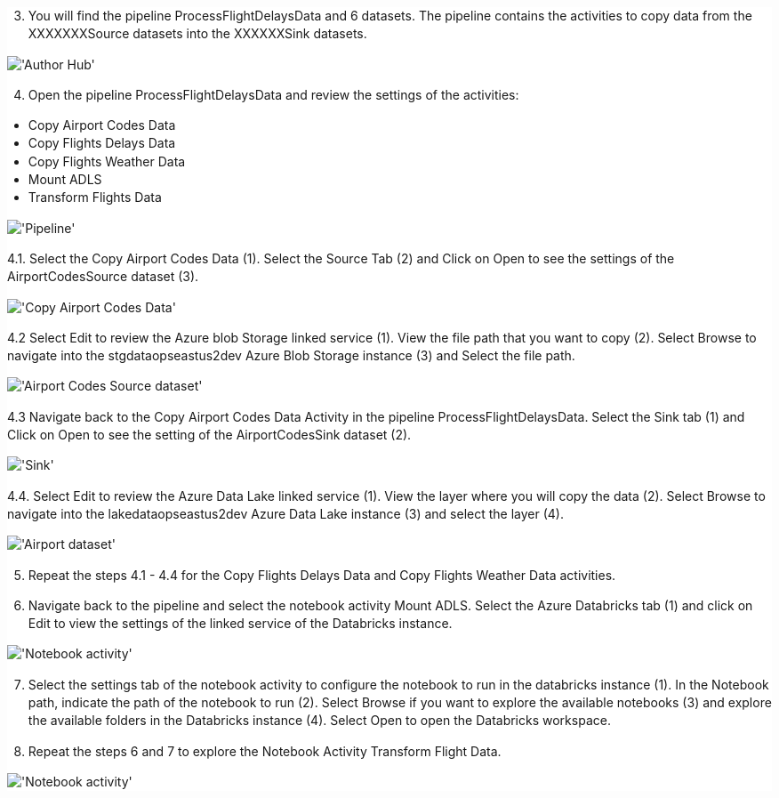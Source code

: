3. You will find the pipeline ProcessFlightDelaysData and 6 datasets. The pipeline contains the activities to copy data from the XXXXXXXSource datasets into the XXXXXXSink datasets.

!['Author Hub'](media/adf-dataops-eastus2-dev-author.png)

4. Open the pipeline ProcessFlightDelaysData and review the settings of the activities:
- Copy Airport Codes Data
- Copy Flights Delays  Data
- Copy Flights Weather Data
- Mount ADLS
- Transform Flights Data

!['Pipeline'](media/adf-dataops-eastus2-dev-process-data.png)

4.1. Select the Copy Airport Codes Data (1). Select the Source Tab (2) and Click on Open to see the settings of the AirportCodesSource dataset (3).

!['Copy Airport Codes Data'](media/copy-airport-codes.png)

4.2  Select Edit to review the Azure blob Storage linked service (1). View the file path that you want to copy (2). Select Browse to navigate into the stgdataopseastus2dev Azure Blob Storage instance (3) and Select the file path.  

!['Airport Codes Source dataset'](media/airport-codes-source-csv.png)

4.3 Navigate back to the Copy Airport Codes Data Activity in the pipeline ProcessFlightDelaysData. Select the Sink tab (1) and Click on Open to see the setting of the AirportCodesSink dataset (2).

!['Sink'](media/copy-airport-codes-sink.png)

4.4. Select Edit to review the Azure Data Lake linked service (1). View the layer  where you will copy the data (2). Select Browse to navigate into the lakedataopseastus2dev Azure Data Lake instance (3) and select the  layer (4).  

!['Airport dataset'](media/airport-codes-sync.png)

5. Repeat the steps 4.1 - 4.4 for the Copy Flights Delays Data and Copy Flights Weather Data activities.

6. Navigate back to the pipeline and select the notebook activity Mount ADLS. Select the Azure Databricks tab (1) and click on Edit to view the settings of the linked service of the Databricks instance.

!['Notebook activity'](media/mount-adls-1.png )

7. Select the settings tab of the notebook activity to configure the notebook to run in the databricks instance (1). In the Notebook path, indicate the path of the notebook to run (2). Select Browse if you want to explore the available notebooks (3) and explore the available folders in the Databricks instance (4). Select Open to open the Databricks workspace. 

8. Repeat the steps 6 and 7 to explore the Notebook Activity Transform Flight Data. 

!['Notebook activity'](media/mount-adls-2.png)
